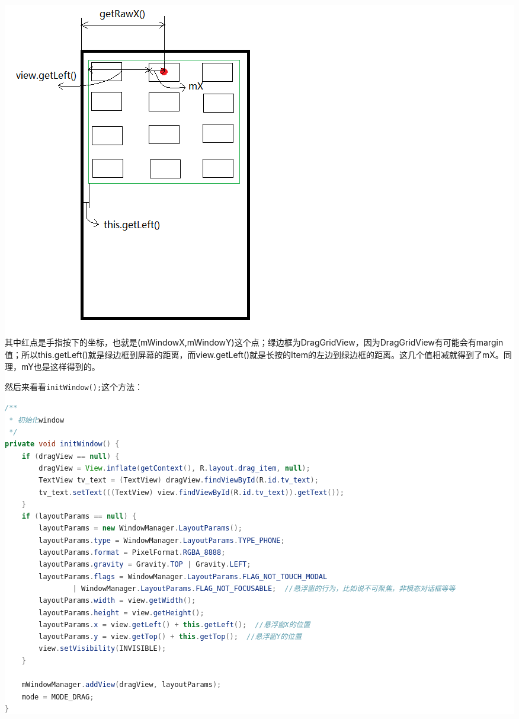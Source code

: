 ![这里写图片描述](/uploads/20160215/20160215210800.png)

其中红点是手指按下的坐标，也就是(mWindowX,mWindowY)这个点；绿边框为DragGridView，因为DragGridView有可能会有margin值；所以this.getLeft()就是绿边框到屏幕的距离，而view.getLeft()就是长按的Item的左边到绿边框的距离。这几个值相减就得到了mX。同理，mY也是这样得到的。

然后来看看`initWindow();`这个方法：

``` java
/**
 * 初始化window
 */
private void initWindow() {
    if (dragView == null) {
        dragView = View.inflate(getContext(), R.layout.drag_item, null);
        TextView tv_text = (TextView) dragView.findViewById(R.id.tv_text);
        tv_text.setText(((TextView) view.findViewById(R.id.tv_text)).getText());
    }
    if (layoutParams == null) {
        layoutParams = new WindowManager.LayoutParams();
        layoutParams.type = WindowManager.LayoutParams.TYPE_PHONE;
        layoutParams.format = PixelFormat.RGBA_8888;
        layoutParams.gravity = Gravity.TOP | Gravity.LEFT;
        layoutParams.flags = WindowManager.LayoutParams.FLAG_NOT_TOUCH_MODAL
                | WindowManager.LayoutParams.FLAG_NOT_FOCUSABLE;  //悬浮窗的行为，比如说不可聚焦，非模态对话框等等
        layoutParams.width = view.getWidth();
        layoutParams.height = view.getHeight();
        layoutParams.x = view.getLeft() + this.getLeft();  //悬浮窗X的位置
        layoutParams.y = view.getTop() + this.getTop();  //悬浮窗Y的位置
        view.setVisibility(INVISIBLE);
    }

    mWindowManager.addView(dragView, layoutParams);
    mode = MODE_DRAG;
}
```
